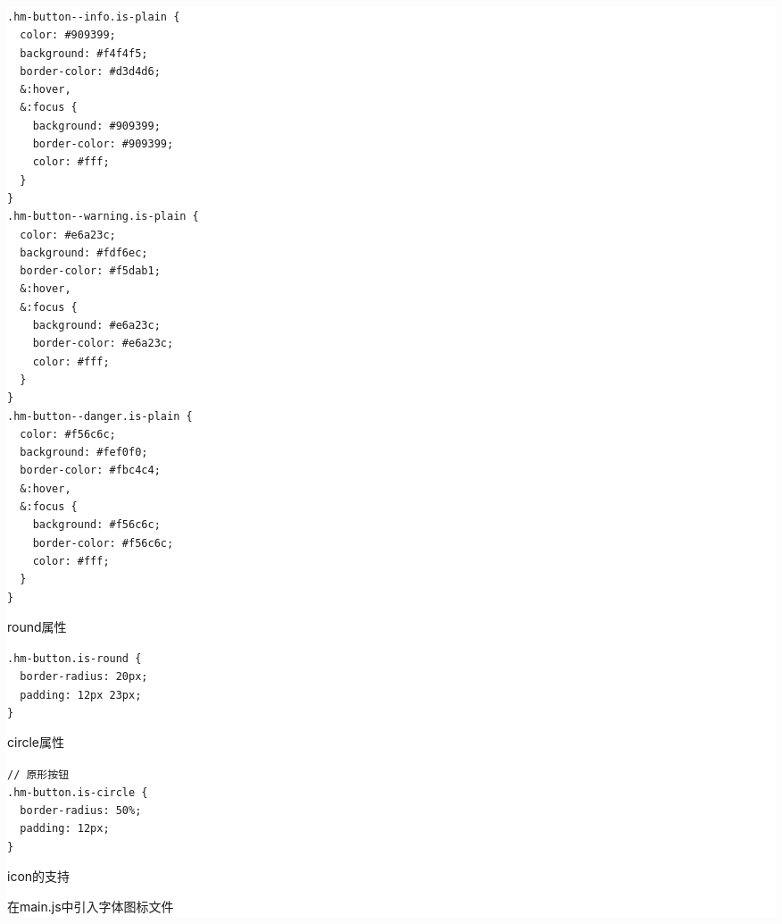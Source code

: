     .hm-button--info.is-plain {
      color: #909399;
      background: #f4f4f5;
      border-color: #d3d4d6;
      &:hover,
      &:focus {
        background: #909399;
        border-color: #909399;
        color: #fff;
      }
    }
    .hm-button--warning.is-plain {
      color: #e6a23c;
      background: #fdf6ec;
      border-color: #f5dab1;
      &:hover,
      &:focus {
        background: #e6a23c;
        border-color: #e6a23c;
        color: #fff;
      }
    }
    .hm-button--danger.is-plain {
      color: #f56c6c;
      background: #fef0f0;
      border-color: #fbc4c4;
      &:hover,
      &:focus {
        background: #f56c6c;
        border-color: #f56c6c;
        color: #fff;
      }
    }
    

round属性

    .hm-button.is-round {
      border-radius: 20px;
      padding: 12px 23px;
    }
    

circle属性

    // 原形按钮
    .hm-button.is-circle {
      border-radius: 50%;
      padding: 12px;
    }
    

icon的支持

在main.js中引入字体图标文件
